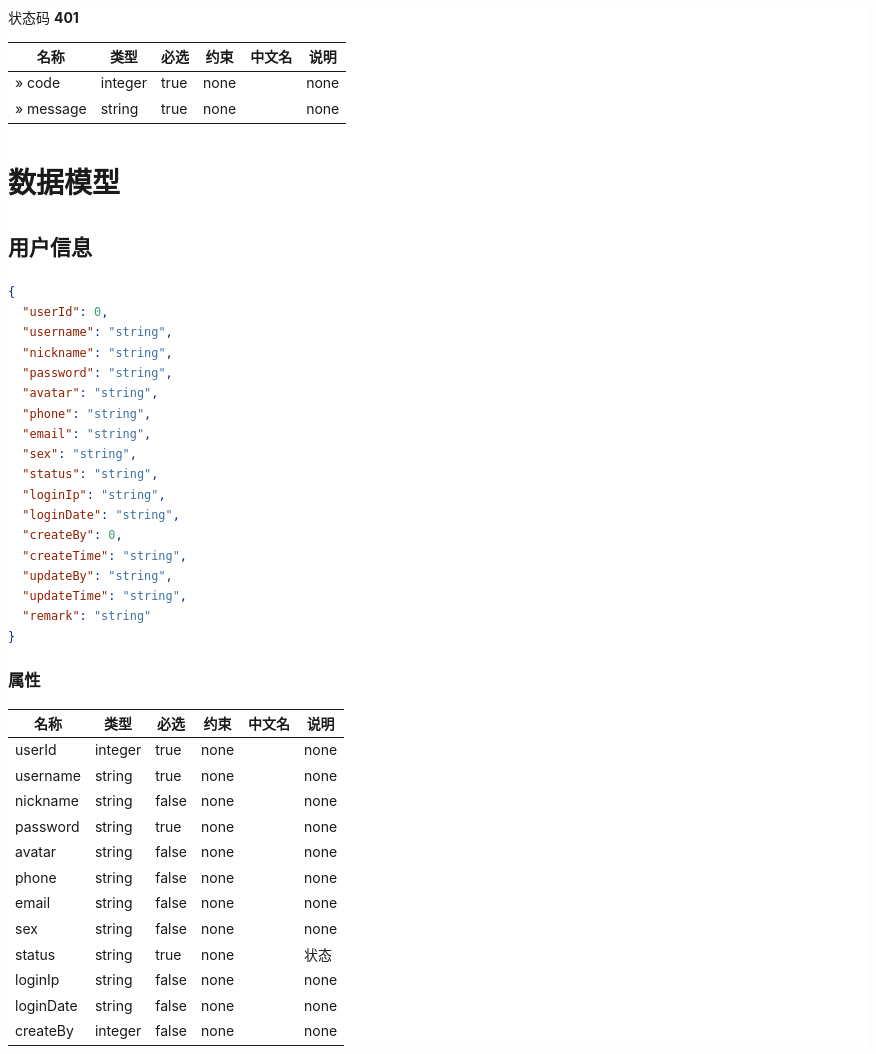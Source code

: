 状态码 **401**

|名称|类型|必选|约束|中文名|说明|
|---|---|---|---|---|---|
|» code|integer|true|none||none|
|» message|string|true|none||none|

# 数据模型

<h2 id="tocS_用户信息">用户信息</h2>

<a id="schema用户信息"></a>
<a id="schema_用户信息"></a>
<a id="tocS用户信息"></a>
<a id="tocs用户信息"></a>

```json
{
  "userId": 0,
  "username": "string",
  "nickname": "string",
  "password": "string",
  "avatar": "string",
  "phone": "string",
  "email": "string",
  "sex": "string",
  "status": "string",
  "loginIp": "string",
  "loginDate": "string",
  "createBy": 0,
  "createTime": "string",
  "updateBy": "string",
  "updateTime": "string",
  "remark": "string"
}

```

### 属性

|名称|类型|必选|约束|中文名|说明|
|---|---|---|---|---|---|
|userId|integer|true|none||none|
|username|string|true|none||none|
|nickname|string|false|none||none|
|password|string|true|none||none|
|avatar|string|false|none||none|
|phone|string|false|none||none|
|email|string|false|none||none|
|sex|string|false|none||none|
|status|string|true|none||状态|
|loginIp|string|false|none||none|
|loginDate|string|false|none||none|
|createBy|integer|false|none||none|